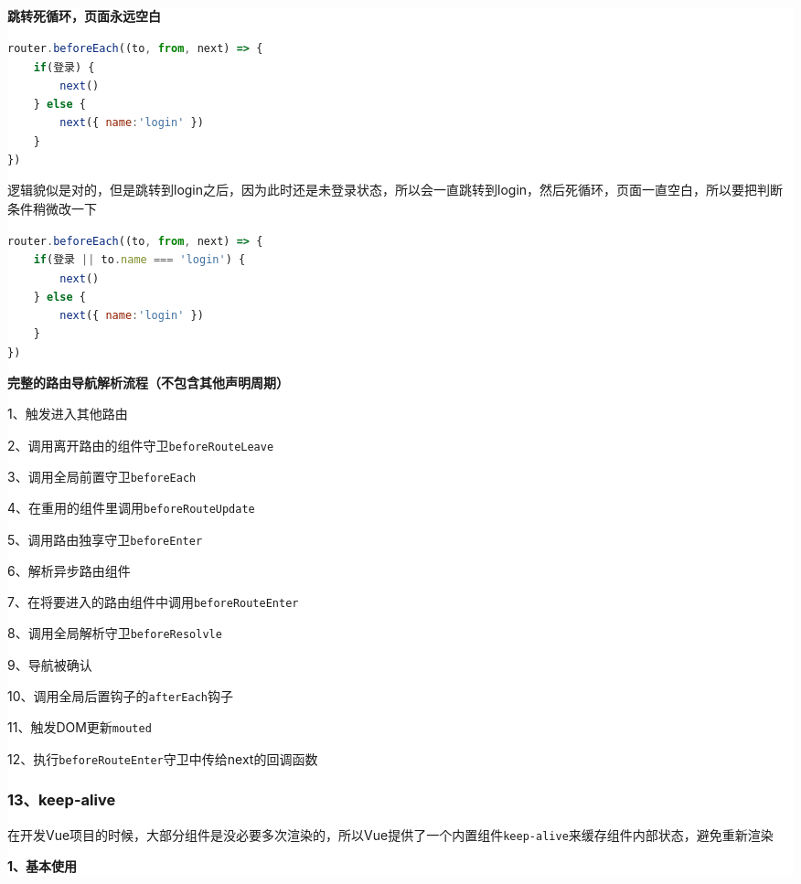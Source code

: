 
**跳转死循环，页面永远空白**

```js
router.beforeEach((to, from, next) => {
    if(登录) {
        next()
    } else {
        next({ name:'login' })
    }
})
```

逻辑貌似是对的，但是跳转到login之后，因为此时还是未登录状态，所以会一直跳转到login，然后死循环，页面一直空白，所以要把判断条件稍微改一下

```js
router.beforeEach((to, from, next) => {
    if(登录 || to.name === 'login') {
        next()
    } else {
        next({ name:'login' })
    }
})
```



**完整的路由导航解析流程（不包含其他声明周期）**

1、触发进入其他路由

2、调用离开路由的组件守卫`beforeRouteLeave`

3、调用全局前置守卫`beforeEach`

4、在重用的组件里调用`beforeRouteUpdate`

5、调用路由独享守卫`beforeEnter`

6、解析异步路由组件

7、在将要进入的路由组件中调用`beforeRouteEnter`

8、调用全局解析守卫`beforeResolvle`

9、导航被确认

10、调用全局后置钩子的`afterEach`钩子

11、触发DOM更新`mouted`

12、执行`beforeRouteEnter`守卫中传给next的回调函数





### 13、keep-alive

在开发Vue项目的时候，大部分组件是没必要多次渲染的，所以Vue提供了一个内置组件`keep-alive`来缓存组件内部状态，避免重新渲染

**1、基本使用**
